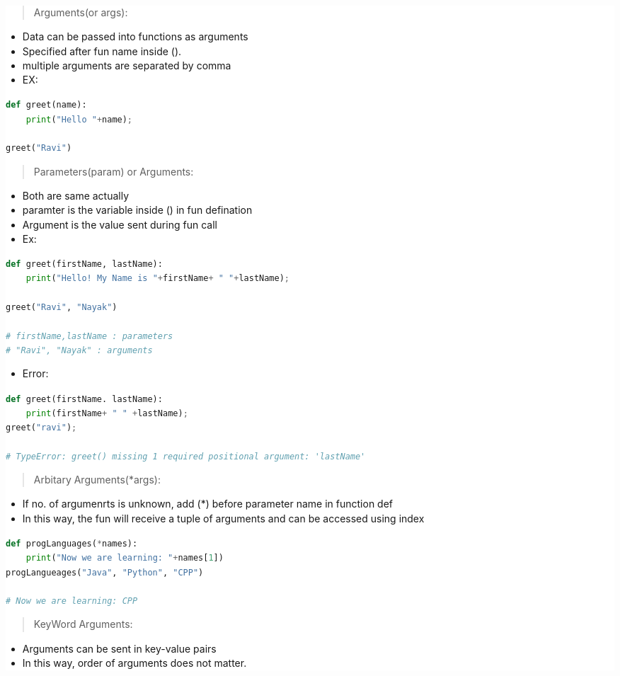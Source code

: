 > Arguments(or args):

- Data can be passed into functions as arguments
- Specified after fun name inside ().
- multiple arguments are separated by comma
- EX:

```py
def greet(name):
    print("Hello "+name);

greet("Ravi")
```

> Parameters(param) or Arguments:

- Both are same actually
- paramter is the variable inside () in fun defination
- Argument is the value sent during fun call
- Ex:

```py
def greet(firstName, lastName):
    print("Hello! My Name is "+firstName+ " "+lastName);

greet("Ravi", "Nayak")

# firstName,lastName : parameters
# "Ravi", "Nayak" : arguments
```

- Error:

```py
def greet(firstName. lastName):
    print(firstName+ " " +lastName);
greet("ravi");

# TypeError: greet() missing 1 required positional argument: 'lastName'
```

> Arbitary Arguments(\*args):

- If no. of argumenrts is unknown, add (\*) before parameter name in function def
- In this way, the fun will receive a tuple of arguments and can be accessed using index

```py
def progLanguages(*names):
    print("Now we are learning: "+names[1])
progLangueages("Java", "Python", "CPP")

# Now we are learning: CPP
```

> KeyWord Arguments:

- Arguments can be sent in key-value pairs
- In this way, order of arguments does not matter.
